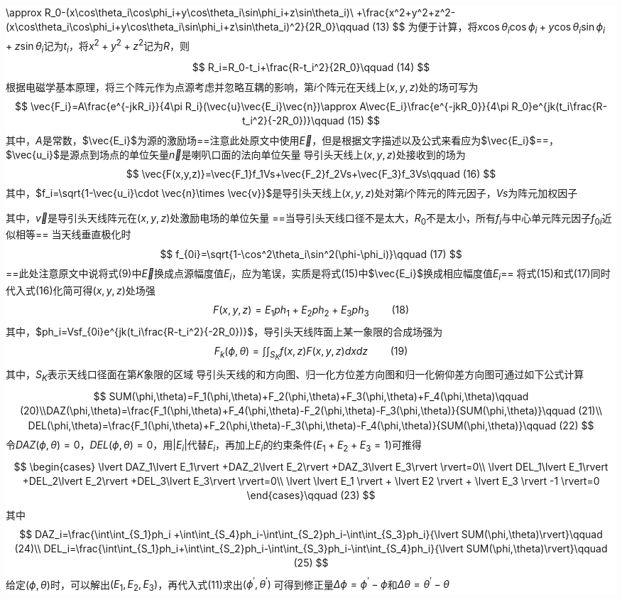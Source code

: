\approx R_0-(x\cos\theta_i\cos\phi_i+y\cos\theta_i\sin\phi_i+z\sin\theta_i)\\
+\frac{x^2+y^2+z^2-(x\cos\theta_i\cos\phi_i+y\cos\theta_i\sin\phi_i+z\sin\theta_i)^2}{2R_0}\qquad (13)
$$
为便于计算，将$x\cos\theta_i\cos\phi_i+y\cos\theta_i\sin\phi_i+z\sin\theta_i$记为$t_i$，将$x^2+y^2+z^2$记为$R$，则
$$
R_i=R_0-t_i+\frac{R-t_i^2}{2R_0}\qquad (14)
$$
根据电磁学基本原理，将三个阵元作为点源考虑并忽略互耦的影响，第$i$个阵元在天线上$(x,y,z)$处的场可写为
$$
\vec{F_i}=A\frac{e^{-jkR_i}}{4\pi R_i}(\vec{u}\vec{E_i}\vec{n})\approx A\vec{E_i}\frac{e^{-jkR_0}}{4\pi R_0}e^{jk(t_i\frac{R-t_i^2}{-2R_0})}\qquad (15)
$$
其中，$A$是常数，$\vec{E_i}$为源的激励场==注意此处原文中使用$\vec{E}$，但是根据文字描述以及公式来看应为$\vec{E_i}$==，$\vec{u_i}$是源点到场点的单位矢量$\vec{n}$是喇叭口面的法向单位矢量
导引头天线上$(x,y,z)$处接收到的场为
$$
\vec{F(x,y,z)}=\vec{F_1}f_1Vs+\vec{F_2}f_2Vs+\vec{F_3}f_3Vs\qquad (16)
$$
其中，$f_i=\sqrt{1-\vec{u_i}\cdot \vec{n}\times \vec{v}}$是导引头天线上$(x,y,z)$处对第$i$个阵元的阵元因子，$Vs$为阵元加权因子

其中，$\vec{v}$是导引头天线阵元在$(x,y,z)$处激励电场的单位矢量
==当导引头天线口径不是太大，$R_0$不是太小，所有$f_i$与中心单元阵元因子$f_{0i}$近似相等==
当天线垂直极化时
$$
f_{0i}=\sqrt{1-\cos^2\theta_i\sin^2(\phi-\phi_i)}\qquad (17)
$$
==此处注意原文中说将式(9)中$\vec{E}$换成点源幅度值$E_i$，应为笔误，实质是将式(15)中$\vec{E_i}$换成相应幅度值$E_i$==
将式(15)和式(17)同时代入式(16)化简可得$(x,y,z)$处场强
$$
F(x,y,z)=E_1ph_1+E_2ph_2+E_3ph_3\qquad (18)
$$
其中，$ph_i=Vsf_{0i}e^{jk(t_i\frac{R-t_i^2}{-2R_0})}$，导引头天线阵面上某一象限的合成场强为
$$
F_k(\phi,\theta)=\int\int_{S_K}f(x,z)F(x,y,z)dxdz\qquad (19)
$$
其中，$S_K$表示天线口径面在第$K$象限的区域
导引头天线的和方向图、归一化方位差方向图和归一化俯仰差方向图可通过如下公式计算
$$
SUM(\phi,\theta)=F_1(\phi,\theta)+F_2(\phi,\theta)+F_3(\phi,\theta)+F_4(\phi,\theta)\qquad (20)\\DAZ(\phi,\theta)=\frac{F_1(\phi,\theta)+F_4(\phi,\theta)-F_2(\phi,\theta)-F_3(\phi,\theta)}{SUM(\phi,\theta)}\qquad (21)\\
DEL(\phi,\theta)=\frac{F_1(\phi,\theta)+F_2(\phi,\theta)-F_3(\phi,\theta)-F_4(\phi,\theta)}{SUM(\phi,\theta)}\qquad (22)
$$
令$DAZ(\phi,\theta)=0$，$DEL(\phi,\theta)=0$，用$|E_i|$代替$E_i$，再加上$E_i$的约束条件($E_1+E_2+E_3=1$)可推得
$$
\begin{cases}
\lvert DAZ_1\lvert E_1\rvert +DAZ_2\lvert E_2\rvert +DAZ_3\lvert E_3\rvert \rvert=0\\
\lvert DEL_1\lvert E_1\rvert +DEL_2\lvert E_2\rvert +DEL_3\lvert E_3\rvert \rvert=0\\
\lvert \lvert E_1 \rvert + \lvert E2 \rvert + \lvert E_3 \rvert -1 \rvert=0
\end{cases}\qquad (23)
$$
其中
$$
DAZ_i=\frac{\int\int_{S_1}ph_i
+\int\int_{S_4}ph_i-\int\int_{S_2}ph_i-\int\int_{S_3}ph_i}{\lvert SUM(\phi,\theta)\rvert}\qquad (24)\\
DEL_i=\frac{\int\int_{S_1}ph_i+\int\int_{S_2}ph_i-\int\int_{S_3}ph_i-\int\int_{S_4}ph_i}{\lvert SUM(\phi,\theta)\rvert}\qquad (25)
$$
给定$(\phi,\theta)$时，可以解出$(E_1,E_2,E_3)$，再代入式(11)求出$(\phi^{'},\theta^{'})$
可得到修正量$\Delta \phi=\phi^{'}-\phi$和$\Delta \theta=\theta^{'}-\theta$